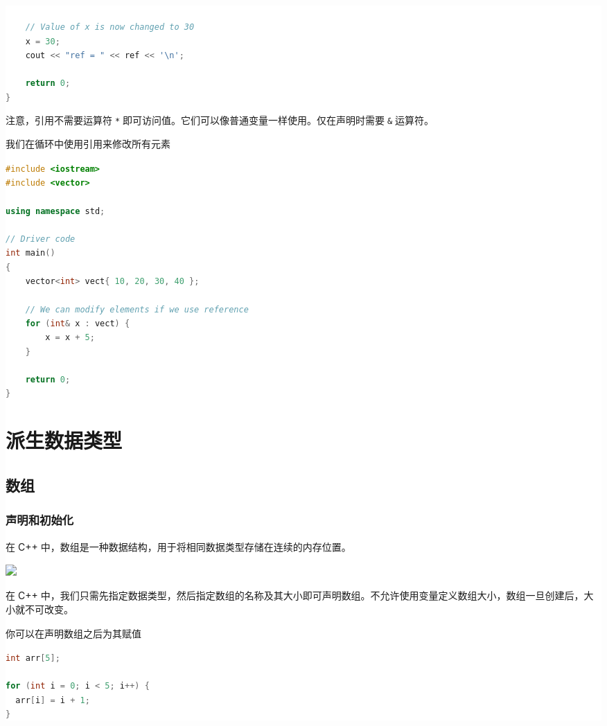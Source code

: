 ```cpp

    // Value of x is now changed to 30
    x = 30;
    cout << "ref = " << ref << '\n';

    return 0;
}
```

注意，引用不需要运算符 `*` 即可访问值。它们可以像普通变量一样使用。仅在声明时需要 `&` 运算符。

我们在循环中使用引用来修改所有元素

```cpp
#include <iostream>
#include <vector>

using namespace std;

// Driver code
int main()
{
    vector<int> vect{ 10, 20, 30, 40 };

    // We can modify elements if we use reference
    for (int& x : vect) {
        x = x + 5;
    }

    return 0;
}
```

# 派生数据类型

## 数组

### 声明和初始化

在 C++ 中，数组是一种数据结构，用于将相同数据类型存储在连续的内存位置。

<img src="https://warehouse-1310574346.cos.ap-shanghai.myqcloud.com/images/CPP/c-array-declaration.png"  width="407">

在 C++ 中，我们只需先指定数据类型，然后指定数组的名称及其大小即可声明数组。不允许使用变量定义数组大小，数组一旦创建后，大小就不可改变。

你可以在声明数组之后为其赋值

```cpp
int arr[5];

for (int i = 0; i < 5; i++) {
  arr[i] = i + 1;
}
```
